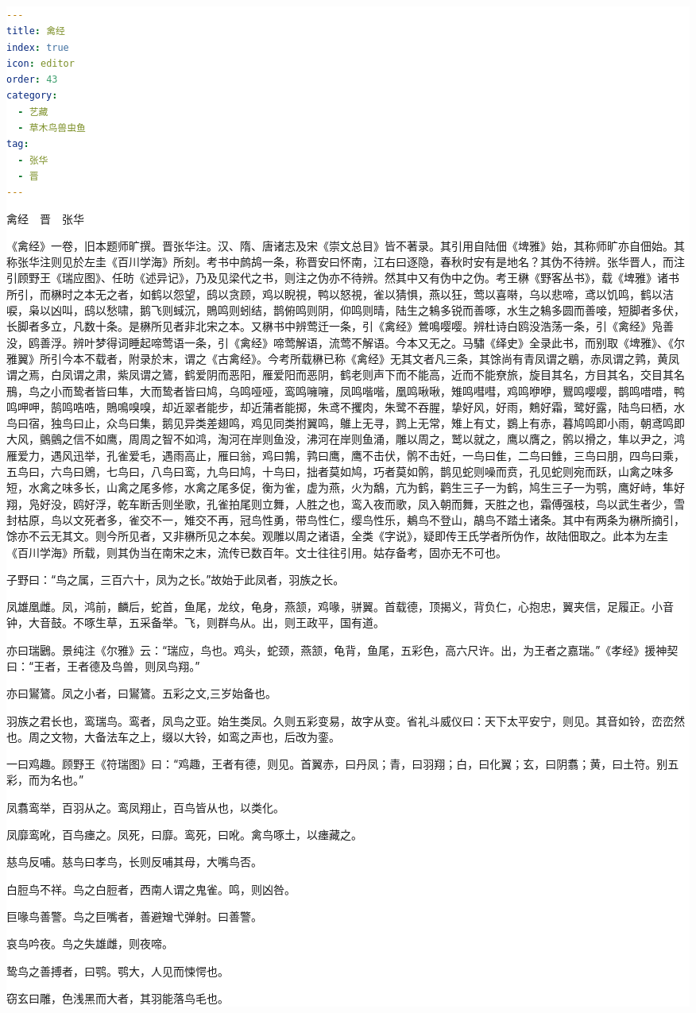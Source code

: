 ```yaml
---
title: 禽经
index: true
icon: editor
order: 43
category:
  - 艺藏
  - 草木鸟兽虫鱼
tag:
  - 张华
  - 晋
---
```


禽经　晋　张华  

《禽经》一卷，旧本题师旷撰。晋张华注。汉、隋、唐诸志及宋《崇文总目》皆不著录。其引用自陆佃《埤雅》始，其称师旷亦自佃始。其称张华注则见於左圭《百川学海》所刻。考书中鹧鸪一条，称晋安曰怀南，江右曰逐隐，春秋时安有是地名？其伪不待辨。张华晋人，而注引顾野王《瑞应图》、任昉《述异记》，乃及见梁代之书，则注之伪亦不待辨。然其中又有伪中之伪。考王楙《野客丛书》，载《埤雅》诸书所引，而楙时之本无之者，如鹤以怨望，鸱以贪顾，鸡以睨視，鸭以怒視，雀以猜惧，燕以狂，莺以喜啭，乌以悲啼，鸢以饥鸣，鹤以洁唳，枭以凶叫，鸱以愁啸，鹅飞则蜮沉，鵙鸣则蚓结，鹊俯鸣则阴，仰鸣则晴，陆生之鴸多锐而善啄，水生之鴸多圆而善唼，短脚者多伏，长脚者多立，凡数十条。是楙所见者非北宋之本。又楙书中辨莺迁一条，引《禽经》鶯鳴嘤嘤。辨杜诗白鸥没浩荡一条，引《禽经》凫善没，鸥善浮。辨叶梦得词睡起啼莺语一条，引《禽经》啼莺解语，流莺不解语。今本又无之。马驌《绎史》全录此书，而别取《埤雅》、《尔雅翼》所引今本不载者，附录於末，谓之《古禽经》。今考所载楙已称《禽经》无其文者凡三条，其馀尚有青凤谓之鶡，赤凤谓之鹑，黄凤谓之焉，白凤谓之肃，紫凤谓之鷟，鹤爱阴而恶阳，雁爱阳而恶阴，鹤老则声下而不能高，近而不能尞旅，旋目其名，方目其名，交目其名鳽，鸟之小而鸷者皆曰隼，大而鸷者皆曰鸠，乌鸣哑哑，鸾鸣噰噰，凤鸣喈喈，凰鸣啾啾，雉鸣嘒嘒，鸡鸣咿咿，鸎鸣嘤嘤，鹊鸣唶唶，鸭鸣呷呷，鹄鸣哠哠，鵙鳴嗅嗅，却近翠者能步，却近蒲者能掷，朱鸢不攫肉，朱鹭不吞腥，挚好风，好雨，鷞好霜，鹭好露，陆鸟曰栖，水鸟曰宿，独鸟曰止，众鸟曰集，鹅见异类差翅鸣，鸡见同类拊翼鸣，鵻上无寻，鹨上无常，雉上有丈，鷃上有赤，暮鸠鸣即小雨，朝鸢鸣即大风，鸇鸇之信不如鹰，周周之智不如鸿，淘河在岸则鱼没，沸河在岸则鱼涌，雕以周之，鹫以就之，鹰以膺之，鹘以搰之，隼以尹之，鸿雁爱力，遇风迅举，孔雀爱毛，遇雨高止，雁曰翁，鸡曰鶉，鹑曰鹰，鹰不击伏，鹘不击妊，一鸟曰隹，二鸟曰雔，三鸟曰朋，四鸟曰乘，五鸟曰，六鸟曰鶂，七鸟曰，八鸟曰鸾，九鸟曰鸠，十鸟曰，拙者莫如鸠，巧者莫如鹘，鹊见蛇则噪而贲，孔见蛇则宛而跃，山禽之味多短，水禽之味多长，山禽之尾多修，水禽之尾多促，衡为雀，虚为燕，火为鷮，亢为鹤，鹳生三子一为鹤，鸠生三子一为鹗，鹰好峙，隼好翔，凫好没，鸥好浮，乾车断舌则坐歌，孔雀拍尾则立舞，人胜之也，鸾入夜而歌，凤入朝而舞，天胜之也，霜傅强枝，鸟以武生者少，雪封枯原，鸟以文死者多，雀交不一，雉交不再，冠鸟性勇，带鸟性仁，缨鸟性乐，鴺鸟不登山，鶮鸟不踏土诸条。其中有两条为楙所摘引，馀亦不云无其文。则今所见者，又非楙所见之本矣。观雕以周之诸语，全类《字说》，疑即传王氏学者所伪作，故陆佃取之。此本为左圭《百川学海》所载，则其伪当在南宋之末，流传已数百年。文士往往引用。姑存备考，固亦无不可也。  

子野曰：“鸟之属，三百六十，凤为之长。”故始于此凤者，羽族之长。  

凤雄凰雌。凤，鸿前，麟后，蛇首，鱼尾，龙纹，龟身，燕颔，鸡喙，骈翼。首载德，顶揭义，背负仁，心抱忠，翼夹信，足履正。小音钟，大音鼓。不啄生草，五采备举。飞，则群鸟从。出，则王政平，国有道。  

亦曰瑞鶠。景纯注《尔雅》云：“瑞应，鸟也。鸡头，蛇颈，燕颔，龟背，鱼尾，五彩色，高六尺许。出，为王者之嘉瑞。”《孝经》援神契曰：“王者，王者德及鸟兽，则凤鸟翔。”  

亦曰鸑鷟。凤之小者，曰鸑鷟。五彩之文,三岁始备也。  

羽族之君长也，鸾瑞鸟。鸾者，凤鸟之亚。始生类凤。久则五彩变易，故字从变。省礼斗威仪曰：天下太平安宁，则见。其音如铃，峦峦然也。周之文物，大备法车之上，缀以大铃，如鸾之声也，后改为銮。  

一曰鸡趣。顾野王《符瑞图》曰：“鸡趣，王者有德，则见。首翼赤，曰丹凤；青，曰羽翔；白，曰化翼；玄，曰阴翥；黄，曰土符。别五彩，而为名也。”  

凤翥鸾举，百羽从之。鸾凤翔止，百鸟皆从也，以类化。  

凤靡鸾吪，百鸟瘗之。凤死，曰靡。鸾死，曰吪。禽鸟啄土，以瘗藏之。  

慈鸟反哺。慈鸟曰孝鸟，长则反哺其母，大嘴鸟否。  

白脰鸟不祥。鸟之白脰者，西南人谓之鬼雀。鸣，则凶咎。  

巨喙鸟善警。鸟之巨嘴者，善避矰弋弹射。曰善警。  

哀鸟吟夜。鸟之失雄雌，则夜啼。  

鸷鸟之善搏者，曰鹗。鹗大，人见而悚愕也。  

窃玄曰雕，色浅黑而大者，其羽能落鸟毛也。  
